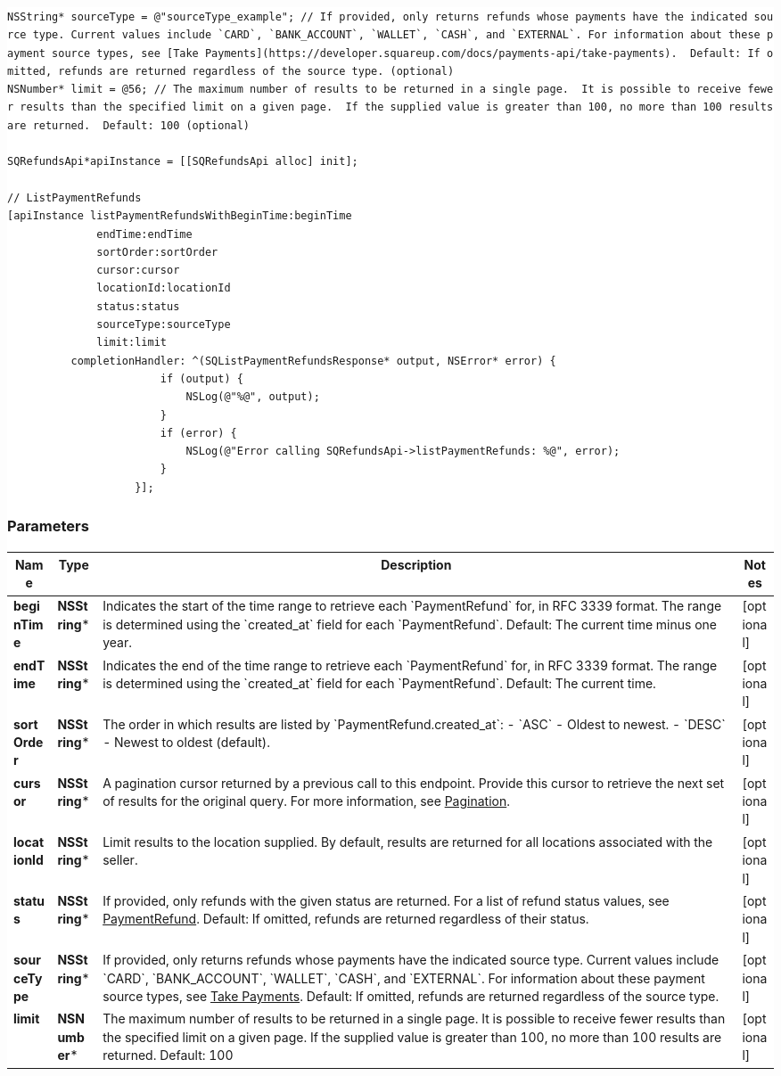 ```objc
NSString* sourceType = @"sourceType_example"; // If provided, only returns refunds whose payments have the indicated source type. Current values include `CARD`, `BANK_ACCOUNT`, `WALLET`, `CASH`, and `EXTERNAL`. For information about these payment source types, see [Take Payments](https://developer.squareup.com/docs/payments-api/take-payments).  Default: If omitted, refunds are returned regardless of the source type. (optional)
NSNumber* limit = @56; // The maximum number of results to be returned in a single page.  It is possible to receive fewer results than the specified limit on a given page.  If the supplied value is greater than 100, no more than 100 results are returned.  Default: 100 (optional)

SQRefundsApi*apiInstance = [[SQRefundsApi alloc] init];

// ListPaymentRefunds
[apiInstance listPaymentRefundsWithBeginTime:beginTime
              endTime:endTime
              sortOrder:sortOrder
              cursor:cursor
              locationId:locationId
              status:status
              sourceType:sourceType
              limit:limit
          completionHandler: ^(SQListPaymentRefundsResponse* output, NSError* error) {
                        if (output) {
                            NSLog(@"%@", output);
                        }
                        if (error) {
                            NSLog(@"Error calling SQRefundsApi->listPaymentRefunds: %@", error);
                        }
                    }];
```

### Parameters

Name | Type | Description  | Notes
------------- | ------------- | ------------- | -------------
 **beginTime** | **NSString***| Indicates the start of the time range to retrieve each &#x60;PaymentRefund&#x60; for, in RFC 3339  format.  The range is determined using the &#x60;created_at&#x60; field for each &#x60;PaymentRefund&#x60;.   Default: The current time minus one year. | [optional] 
 **endTime** | **NSString***| Indicates the end of the time range to retrieve each &#x60;PaymentRefund&#x60; for, in RFC 3339  format.  The range is determined using the &#x60;created_at&#x60; field for each &#x60;PaymentRefund&#x60;.  Default: The current time. | [optional] 
 **sortOrder** | **NSString***| The order in which results are listed by &#x60;PaymentRefund.created_at&#x60;: - &#x60;ASC&#x60; - Oldest to newest. - &#x60;DESC&#x60; - Newest to oldest (default). | [optional] 
 **cursor** | **NSString***| A pagination cursor returned by a previous call to this endpoint. Provide this cursor to retrieve the next set of results for the original query.  For more information, see [Pagination](https://developer.squareup.com/docs/build-basics/common-api-patterns/pagination). | [optional] 
 **locationId** | **NSString***| Limit results to the location supplied. By default, results are returned for all locations associated with the seller. | [optional] 
 **status** | **NSString***| If provided, only refunds with the given status are returned. For a list of refund status values, see [PaymentRefund](https://developer.squareup.com/reference/square_2023-10-18/objects/PaymentRefund).  Default: If omitted, refunds are returned regardless of their status. | [optional] 
 **sourceType** | **NSString***| If provided, only returns refunds whose payments have the indicated source type. Current values include &#x60;CARD&#x60;, &#x60;BANK_ACCOUNT&#x60;, &#x60;WALLET&#x60;, &#x60;CASH&#x60;, and &#x60;EXTERNAL&#x60;. For information about these payment source types, see [Take Payments](https://developer.squareup.com/docs/payments-api/take-payments).  Default: If omitted, refunds are returned regardless of the source type. | [optional] 
 **limit** | **NSNumber***| The maximum number of results to be returned in a single page.  It is possible to receive fewer results than the specified limit on a given page.  If the supplied value is greater than 100, no more than 100 results are returned.  Default: 100 | [optional] 

